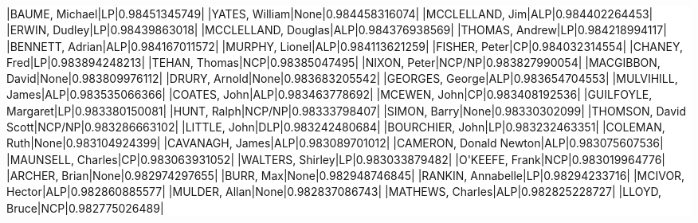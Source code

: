|BAUME, Michael|LP|0.98451345749|
|YATES, William|None|0.984458316074|
|MCCLELLAND, Jim|ALP|0.984402264453|
|ERWIN, Dudley|LP|0.98439863018|
|MCCLELLAND, Douglas|ALP|0.984376938569|
|THOMAS, Andrew|LP|0.984218994117|
|BENNETT, Adrian|ALP|0.984167011572|
|MURPHY, Lionel|ALP|0.984113621259|
|FISHER, Peter|CP|0.984032314554|
|CHANEY, Fred|LP|0.983894248213|
|TEHAN, Thomas|NCP|0.98385047495|
|NIXON, Peter|NCP/NP|0.983827990054|
|MACGIBBON, David|None|0.983809976112|
|DRURY, Arnold|None|0.983683205542|
|GEORGES, George|ALP|0.983654704553|
|MULVIHILL, James|ALP|0.983535066366|
|COATES, John|ALP|0.983463778692|
|MCEWEN, John|CP|0.983408192536|
|GUILFOYLE, Margaret|LP|0.983380150081|
|HUNT, Ralph|NCP/NP|0.98333798407|
|SIMON, Barry|None|0.98330302099|
|THOMSON, David Scott|NCP/NP|0.983286663102|
|LITTLE, John|DLP|0.983242480684|
|BOURCHIER, John|LP|0.983232463351|
|COLEMAN, Ruth|None|0.983104924399|
|CAVANAGH, James|ALP|0.983089701012|
|CAMERON, Donald Newton|ALP|0.983075607536|
|MAUNSELL, Charles|CP|0.983063931052|
|WALTERS, Shirley|LP|0.983033879482|
|O'KEEFE, Frank|NCP|0.983019964776|
|ARCHER, Brian|None|0.982974297655|
|BURR, Max|None|0.982948746845|
|RANKIN, Annabelle|LP|0.98294233716|
|MCIVOR, Hector|ALP|0.982860885577|
|MULDER, Allan|None|0.982837086743|
|MATHEWS, Charles|ALP|0.982825228727|
|LLOYD, Bruce|NCP|0.982775026489|